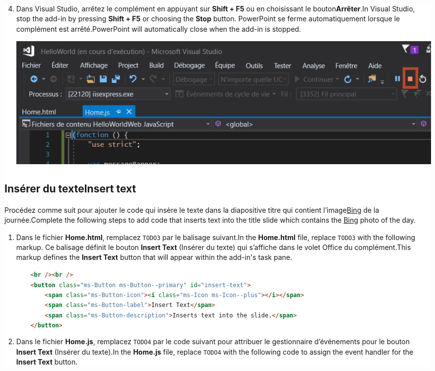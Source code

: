 4. <span data-ttu-id="da8a3-173">Dans Visual Studio, arrêtez le complément en appuyant sur **Shift + F5** ou en choisissant le bouton**Arrêter**.</span><span class="sxs-lookup"><span data-stu-id="da8a3-173">In Visual Studio, stop the add-in by pressing **Shift + F5** or choosing the **Stop** button.</span></span> <span data-ttu-id="da8a3-174">PowerPoint se ferme automatiquement lorsque le complément est arrêté.</span><span class="sxs-lookup"><span data-stu-id="da8a3-174">PowerPoint will automatically close when the add-in is stopped.</span></span>

    ![Capture d’écran de Visual Studio avec le bouton Arrêter mis en évidence](../images/powerpoint-tutorial-stop.png)

## <a name="insert-text"></a><span data-ttu-id="da8a3-176">Insérer du texte</span><span class="sxs-lookup"><span data-stu-id="da8a3-176">Insert text</span></span>

<span data-ttu-id="da8a3-177">Procédez comme suit pour ajouter le code qui insère le texte dans la diapositive titre qui contient l’image[Bing](https://www.bing.com) de la journée.</span><span class="sxs-lookup"><span data-stu-id="da8a3-177">Complete the following steps to add code that inserts text into the title slide which contains the [Bing](https://www.bing.com) photo of the day.</span></span>

1. <span data-ttu-id="da8a3-178">Dans le fichier **Home.html**, remplacez `TODO3` par le balisage suivant.</span><span class="sxs-lookup"><span data-stu-id="da8a3-178">In the **Home.html** file, replace `TODO3` with the following markup.</span></span> <span data-ttu-id="da8a3-179">Ce balisage définit le bouton **Insert Text** (Insérer du texte) qui s’affiche dans le volet Office du complément.</span><span class="sxs-lookup"><span data-stu-id="da8a3-179">This markup defines the **Insert Text** button that will appear within the add-in's task pane.</span></span>

    ```html
        <br /><br />
        <button class="ms-Button ms-Button--primary" id="insert-text">
            <span class="ms-Button-icon"><i class="ms-Icon ms-Icon--plus"></i></span>
            <span class="ms-Button-label">Insert Text</span>
            <span class="ms-Button-description">Inserts text into the slide.</span>
        </button>
    ```

2. <span data-ttu-id="da8a3-180">Dans le fichier **Home.js**, remplacez `TODO4` par le code suivant pour attribuer le gestionnaire d’événements pour le bouton **Insert Text** (Insérer du texte).</span><span class="sxs-lookup"><span data-stu-id="da8a3-180">In the **Home.js** file, replace `TODO4` with the following code to assign the event handler for the **Insert Text** button.</span></span>
